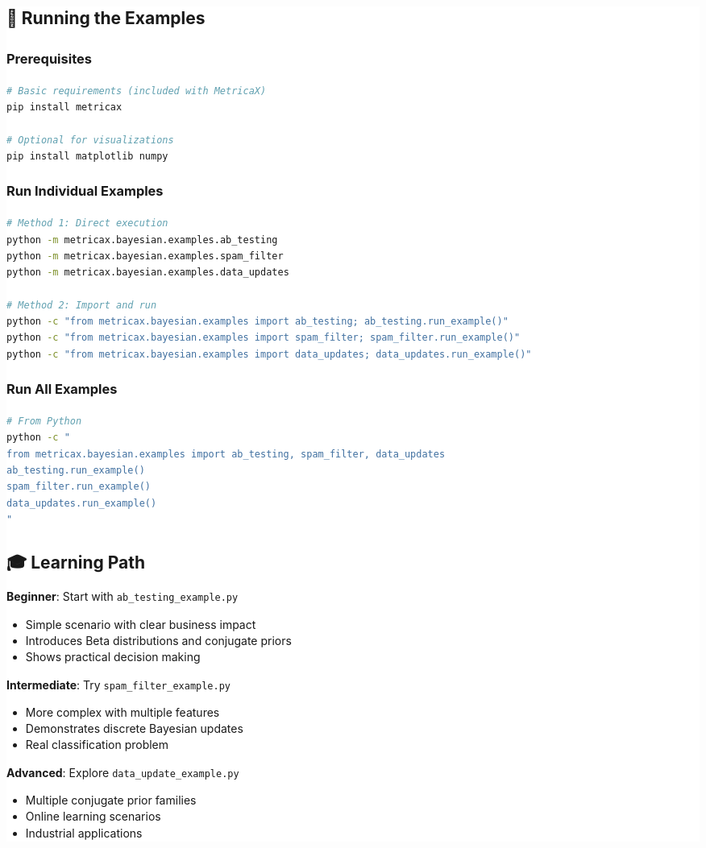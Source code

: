 ## 🚀 Running the Examples

### Prerequisites

```bash
# Basic requirements (included with MetricaX)
pip install metricax

# Optional for visualizations
pip install matplotlib numpy
```

### Run Individual Examples

```bash
# Method 1: Direct execution
python -m metricax.bayesian.examples.ab_testing
python -m metricax.bayesian.examples.spam_filter
python -m metricax.bayesian.examples.data_updates

# Method 2: Import and run
python -c "from metricax.bayesian.examples import ab_testing; ab_testing.run_example()"
python -c "from metricax.bayesian.examples import spam_filter; spam_filter.run_example()"
python -c "from metricax.bayesian.examples import data_updates; data_updates.run_example()"
```

### Run All Examples

```bash
# From Python
python -c "
from metricax.bayesian.examples import ab_testing, spam_filter, data_updates
ab_testing.run_example()
spam_filter.run_example()
data_updates.run_example()
"
```

## 🎓 Learning Path

**Beginner**: Start with `ab_testing_example.py`
- Simple scenario with clear business impact
- Introduces Beta distributions and conjugate priors
- Shows practical decision making

**Intermediate**: Try `spam_filter_example.py`
- More complex with multiple features
- Demonstrates discrete Bayesian updates
- Real classification problem

**Advanced**: Explore `data_update_example.py`
- Multiple conjugate prior families
- Online learning scenarios
- Industrial applications
